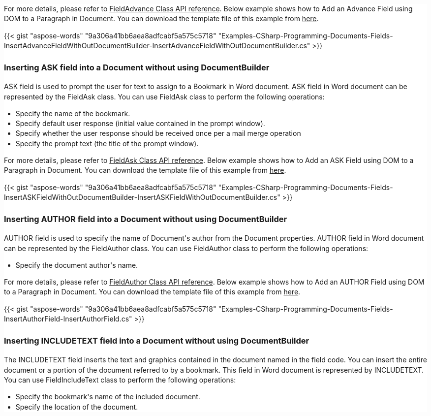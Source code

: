 For more details, please refer to [FieldAdvance Class API reference](http://www.aspose.com/docs/display/wordsnet/Aspose.Words.Fields.FieldAdvance+Class). Below example shows how to Add an Advance Field using DOM to a Paragraph in Document. You can download the template file of this example from [here](https://github.com/aspose-words/Aspose.Words-for-.NET/blob/master/Examples/Data/Programming-Documents/Fields/in.doc).

{{< gist "aspose-words" "9a306a41bb6aea8adfcabf5a575c5718" "Examples-CSharp-Programming-Documents-Fields-InsertAdvanceFieldWithOutDocumentBuilder-InsertAdvanceFieldWithOutDocumentBuilder.cs" >}}
### **Inserting ASK field into a Document without using DocumentBuilder**
ASK field is used to prompt the user for text to assign to a Bookmark in Word document. ASK field in Word document can be represented by the FieldAsk class. You can use FieldAsk class to perform the following operations:

- Specify the name of the bookmark.
- Specify default user response (initial value contained in the prompt window).
- Specify whether the user response should be received once per a mail merge operation
- Specify the prompt text (the title of the prompt window).

For more details, please refer to [FieldAsk Class API reference](http://www.aspose.com/docs/display/wordsnet/Aspose.Words.Fields.FieldAsk+Class). Below example shows how to Add an ASK Field using DOM to a Paragraph in Document. You can download the template file of this example from [here](https://github.com/aspose-words/Aspose.Words-for-.NET/blob/master/Examples/Data/Programming-Documents/Fields/in.doc).

{{< gist "aspose-words" "9a306a41bb6aea8adfcabf5a575c5718" "Examples-CSharp-Programming-Documents-Fields-InsertASKFieldWithOutDocumentBuilder-InsertASKFieldWithOutDocumentBuilder.cs" >}}
### **Inserting AUTHOR field into a Document without using DocumentBuilder**
AUTHOR field is used to specify the name of Document's author from the Document properties. AUTHOR field in Word document can be represented by the FieldAuthor class. You can use FieldAuthor class to perform the following operations:

- Specify the document author's name.

For more details, please refer to [FieldAuthor Class API reference](http://www.aspose.com/docs/display/wordsnet/Aspose.Words.Fields.FieldAuthor+Class). Below example shows how to Add an AUTHOR Field using DOM to a Paragraph in Document. You can download the template file of this example from [here](https://github.com/aspose-words/Aspose.Words-for-.NET/blob/master/Examples/Data/Programming-Documents/Fields/in.doc).

{{< gist "aspose-words" "9a306a41bb6aea8adfcabf5a575c5718" "Examples-CSharp-Programming-Documents-Fields-InsertAuthorField-InsertAuthorField.cs" >}}
### **Inserting INCLUDETEXT field into a Document without using DocumentBuilder**
The INCLUDETEXT field inserts the text and graphics contained in the document named in the field code. You can insert the entire document or a portion of the document referred to by a bookmark. This field in Word document is represented by INCLUDETEXT. You can use FieldIncludeText class to perform the following operations:

- Specify the bookmark's name of the included document. 
- Specify the location of the document.
